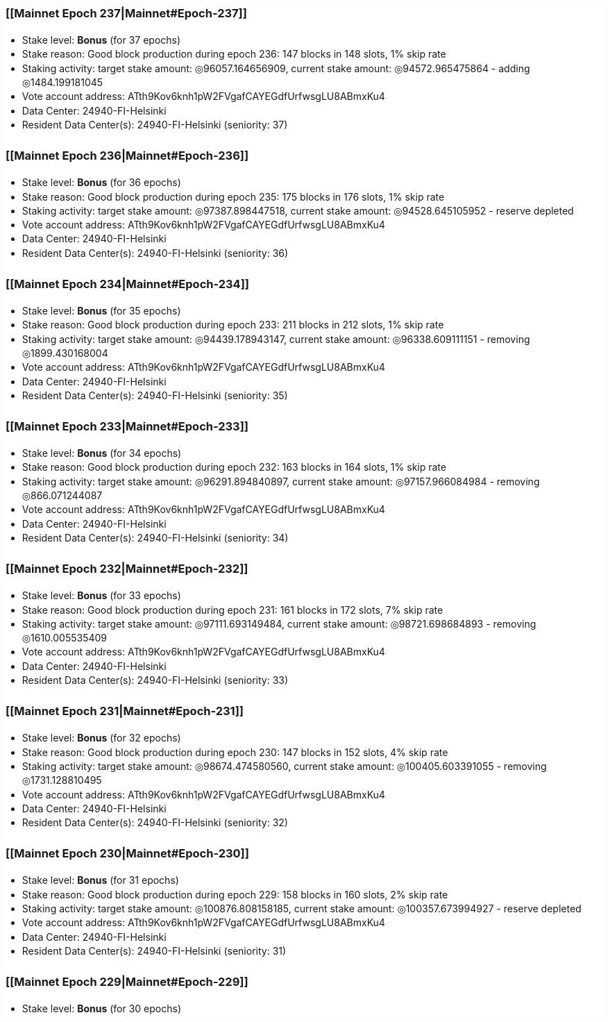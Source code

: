 ### [[Mainnet Epoch 237|Mainnet#Epoch-237]]
* Stake level: **Bonus** (for 37 epochs)
* Stake reason: Good block production during epoch 236: 147 blocks in 148 slots, 1% skip rate
* Staking activity: target stake amount: ◎96057.164656909, current stake amount: ◎94572.965475864 - adding ◎1484.199181045
* Vote account address: ATth9Kov6knh1pW2FVgafCAYEGdfUrfwsgLU8ABmxKu4
* Data Center: 24940-FI-Helsinki
* Resident Data Center(s): 24940-FI-Helsinki (seniority: 37)
### [[Mainnet Epoch 236|Mainnet#Epoch-236]]
* Stake level: **Bonus** (for 36 epochs)
* Stake reason: Good block production during epoch 235: 175 blocks in 176 slots, 1% skip rate
* Staking activity: target stake amount: ◎97387.898447518, current stake amount: ◎94528.645105952 - reserve depleted
* Vote account address: ATth9Kov6knh1pW2FVgafCAYEGdfUrfwsgLU8ABmxKu4
* Data Center: 24940-FI-Helsinki
* Resident Data Center(s): 24940-FI-Helsinki (seniority: 36)
### [[Mainnet Epoch 234|Mainnet#Epoch-234]]
* Stake level: **Bonus** (for 35 epochs)
* Stake reason: Good block production during epoch 233: 211 blocks in 212 slots, 1% skip rate
* Staking activity: target stake amount: ◎94439.178943147, current stake amount: ◎96338.609111151 - removing ◎1899.430168004
* Vote account address: ATth9Kov6knh1pW2FVgafCAYEGdfUrfwsgLU8ABmxKu4
* Data Center: 24940-FI-Helsinki
* Resident Data Center(s): 24940-FI-Helsinki (seniority: 35)
### [[Mainnet Epoch 233|Mainnet#Epoch-233]]
* Stake level: **Bonus** (for 34 epochs)
* Stake reason: Good block production during epoch 232: 163 blocks in 164 slots, 1% skip rate
* Staking activity: target stake amount: ◎96291.894840897, current stake amount: ◎97157.966084984 - removing ◎866.071244087
* Vote account address: ATth9Kov6knh1pW2FVgafCAYEGdfUrfwsgLU8ABmxKu4
* Data Center: 24940-FI-Helsinki
* Resident Data Center(s): 24940-FI-Helsinki (seniority: 34)
### [[Mainnet Epoch 232|Mainnet#Epoch-232]]
* Stake level: **Bonus** (for 33 epochs)
* Stake reason: Good block production during epoch 231: 161 blocks in 172 slots, 7% skip rate
* Staking activity: target stake amount: ◎97111.693149484, current stake amount: ◎98721.698684893 - removing ◎1610.005535409
* Vote account address: ATth9Kov6knh1pW2FVgafCAYEGdfUrfwsgLU8ABmxKu4
* Data Center: 24940-FI-Helsinki
* Resident Data Center(s): 24940-FI-Helsinki (seniority: 33)
### [[Mainnet Epoch 231|Mainnet#Epoch-231]]
* Stake level: **Bonus** (for 32 epochs)
* Stake reason: Good block production during epoch 230: 147 blocks in 152 slots, 4% skip rate
* Staking activity: target stake amount: ◎98674.474580560, current stake amount: ◎100405.603391055 - removing ◎1731.128810495
* Vote account address: ATth9Kov6knh1pW2FVgafCAYEGdfUrfwsgLU8ABmxKu4
* Data Center: 24940-FI-Helsinki
* Resident Data Center(s): 24940-FI-Helsinki (seniority: 32)
### [[Mainnet Epoch 230|Mainnet#Epoch-230]]
* Stake level: **Bonus** (for 31 epochs)
* Stake reason: Good block production during epoch 229: 158 blocks in 160 slots, 2% skip rate
* Staking activity: target stake amount: ◎100876.808158185, current stake amount: ◎100357.673994927 - reserve depleted
* Vote account address: ATth9Kov6knh1pW2FVgafCAYEGdfUrfwsgLU8ABmxKu4
* Data Center: 24940-FI-Helsinki
* Resident Data Center(s): 24940-FI-Helsinki (seniority: 31)
### [[Mainnet Epoch 229|Mainnet#Epoch-229]]
* Stake level: **Bonus** (for 30 epochs)